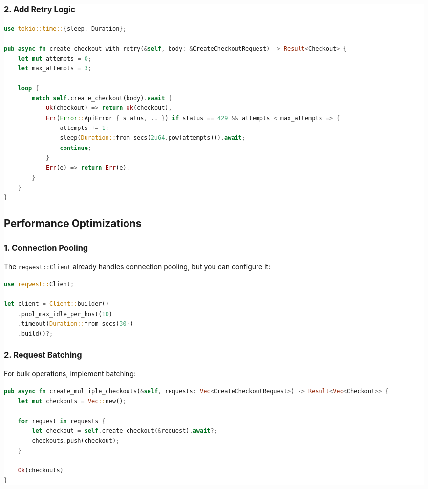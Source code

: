 ### 2. Add Retry Logic

```rust
use tokio::time::{sleep, Duration};

pub async fn create_checkout_with_retry(&self, body: &CreateCheckoutRequest) -> Result<Checkout> {
    let mut attempts = 0;
    let max_attempts = 3;
    
    loop {
        match self.create_checkout(body).await {
            Ok(checkout) => return Ok(checkout),
            Err(Error::ApiError { status, .. }) if status == 429 && attempts < max_attempts => {
                attempts += 1;
                sleep(Duration::from_secs(2u64.pow(attempts))).await;
                continue;
            }
            Err(e) => return Err(e),
        }
    }
}
```

## Performance Optimizations

### 1. Connection Pooling

The `reqwest::Client` already handles connection pooling, but you can configure it:

```rust
use reqwest::Client;

let client = Client::builder()
    .pool_max_idle_per_host(10)
    .timeout(Duration::from_secs(30))
    .build()?;
```

### 2. Request Batching

For bulk operations, implement batching:

```rust
pub async fn create_multiple_checkouts(&self, requests: Vec<CreateCheckoutRequest>) -> Result<Vec<Checkout>> {
    let mut checkouts = Vec::new();
    
    for request in requests {
        let checkout = self.create_checkout(&request).await?;
        checkouts.push(checkout);
    }
    
    Ok(checkouts)
}
```
